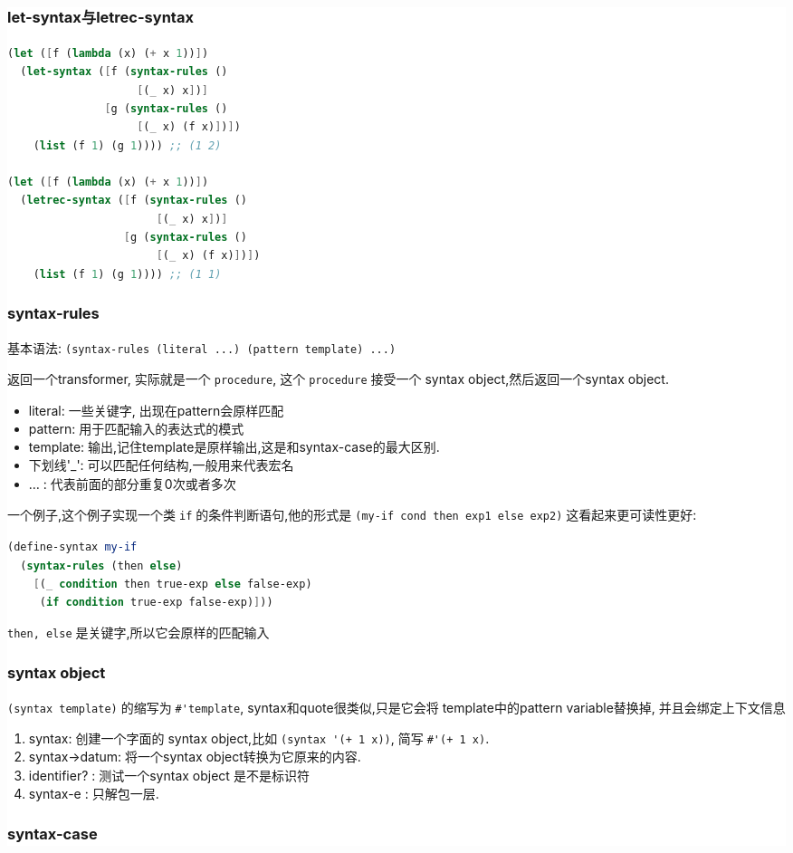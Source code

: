 ### let-syntax与letrec-syntax

``` scheme
(let ([f (lambda (x) (+ x 1))])
  (let-syntax ([f (syntax-rules ()
                    [(_ x) x])]
               [g (syntax-rules ()
                    [(_ x) (f x)])])
    (list (f 1) (g 1)))) ;; (1 2)

(let ([f (lambda (x) (+ x 1))])
  (letrec-syntax ([f (syntax-rules ()
                       [(_ x) x])]
                  [g (syntax-rules ()
                       [(_ x) (f x)])])
    (list (f 1) (g 1)))) ;; (1 1)
```

### syntax-rules

基本语法: `(syntax-rules (literal ...) (pattern template) ...)`

返回一个transformer, 实际就是一个 `procedure`, 这个 `procedure` 接受一个 syntax
object,然后返回一个syntax object.

  - literal: 一些关键字, 出现在pattern会原样匹配
  - pattern: 用于匹配输入的表达式的模式
  - template: 输出,记住template是原样输出,这是和syntax-case的最大区别.
  - 下划线'\_': 可以匹配任何结构,一般用来代表宏名
  - … : 代表前面的部分重复0次或者多次

一个例子,这个例子实现一个类 `if` 的条件判断语句,他的形式是 `(my-if cond then
exp1 else exp2)` 这看起来更可读性更好:

``` scheme
(define-syntax my-if
  (syntax-rules (then else)
    [(_ condition then true-exp else false-exp)
     (if condition true-exp false-exp)]))
```

`then, else` 是关键字,所以它会原样的匹配输入

### syntax object

`(syntax template)` 的缩写为 `#'template`, syntax和quote很类似,只是它会将
template中的pattern variable替换掉, 并且会绑定上下文信息

1.  syntax: 创建一个字面的 syntax object,比如 `(syntax '(+ 1 x))`, 简写 `#'(+ 1
    x)`.
2.  syntax-\>datum: 将一个syntax object转换为它原来的内容.
3.  identifier? : 测试一个syntax object 是不是标识符
4.  syntax-e : 只解包一层.

### syntax-case
